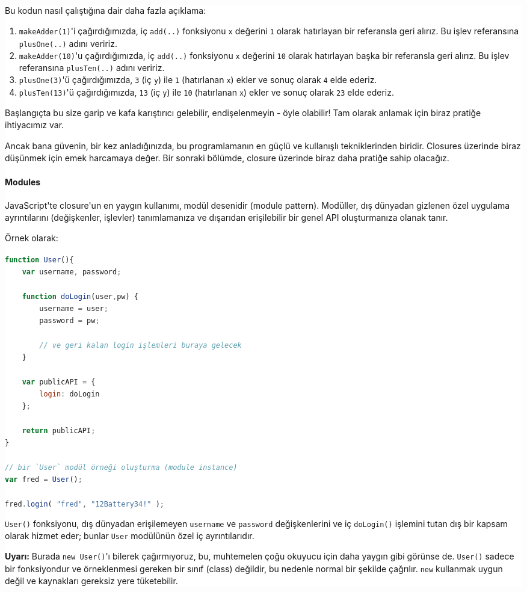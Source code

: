 Bu kodun nasıl çalıştığına dair daha fazla açıklama:

1. `makeAdder(1)`'i çağırdığımızda, iç `add(..)` fonksiyonu `x` değerini `1` olarak hatırlayan bir referansla geri alırız. Bu işlev referansına `plusOne(..)` adını veririz.
2. `makeAdder(10)`'u çağırdığımızda, iç `add(..)` fonksiyonu `x` değerini `10` olarak hatırlayan başka bir referansla geri alırız. Bu işlev referansına `plusTen(..)` adını veririz.
3. `plusOne(3)`'ü çağırdığımızda, `3` (iç `y`) ile `1` (hatırlanan `x`) ekler ve sonuç olarak `4` elde ederiz.
4. `plusTen(13)`'ü çağırdığımızda, `13` (iç `y`) ile `10` (hatırlanan `x`) ekler ve sonuç olarak `23` elde ederiz.

Başlangıçta bu size garip ve kafa karıştırıcı gelebilir, endişelenmeyin - öyle olabilir! Tam olarak anlamak için biraz pratiğe ihtiyacımız var.

Ancak bana güvenin, bir kez anladığınızda, bu programlamanın en güçlü ve kullanışlı tekniklerinden biridir. Closures üzerinde biraz düşünmek için emek harcamaya değer. Bir sonraki bölümde, closure üzerinde biraz daha pratiğe sahip olacağız.

#### Modules

JavaScript'te closure'un en yaygın kullanımı, modül desenidir (module pattern). Modüller, dış dünyadan gizlenen özel uygulama ayrıntılarını (değişkenler, işlevler) tanımlamanıza ve dışarıdan erişilebilir bir genel API oluşturmanıza olanak tanır.

Örnek olarak:

```js
function User(){
	var username, password;

	function doLogin(user,pw) {
		username = user;
		password = pw;

		// ve geri kalan login işlemleri buraya gelecek
	}

	var publicAPI = {
		login: doLogin
	};

	return publicAPI;
}

// bir `User` modül örneği oluşturma (module instance)
var fred = User();

fred.login( "fred", "12Battery34!" );
```

`User()` fonksiyonu, dış dünyadan erişilemeyen `username` ve `password` değişkenlerini ve iç `doLogin()` işlemini tutan dış bir kapsam olarak hizmet eder; bunlar `User` modülünün özel iç ayrıntılarıdır.

**Uyarı:** Burada `new User()`'ı bilerek çağırmıyoruz, bu, muhtemelen çoğu okuyucu için daha yaygın gibi görünse de. `User()` sadece bir fonksiyondur ve örneklenmesi gereken bir sınıf (class) değildir, bu nedenle normal bir şekilde çağrılır. `new` kullanmak uygun değil ve kaynakları gereksiz yere tüketebilir.
